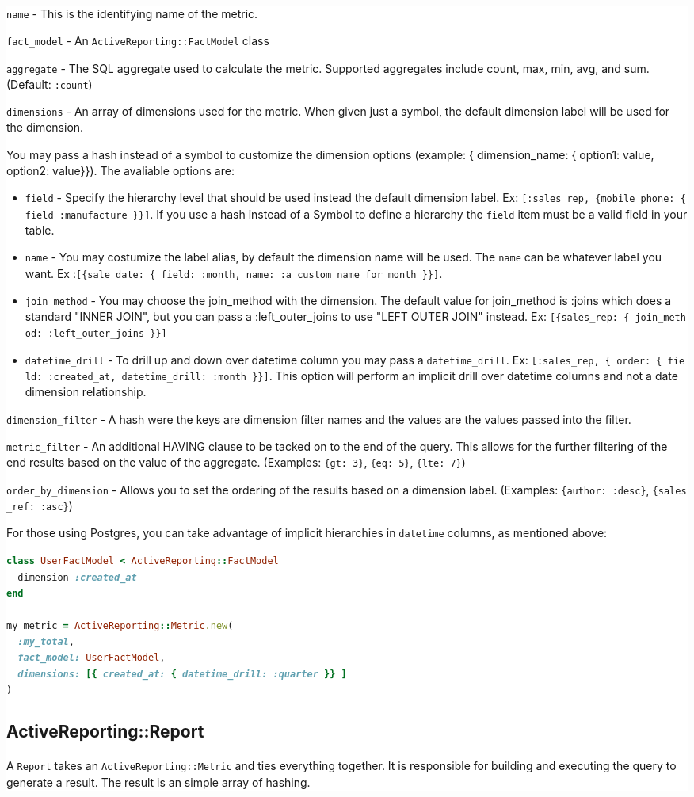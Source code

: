 `name` - This is the identifying name of the metric.

`fact_model` - An `ActiveReporting::FactModel` class

`aggregate` - The SQL aggregate used to calculate the metric. Supported aggregates include count, max, min, avg, and sum. (Default: `:count`)

`dimensions` - An array of dimensions used for the metric. When given just a symbol, the default dimension label will be used for the dimension.

You may pass a hash instead of a symbol to customize the dimension options (example: { dimension_name: { option1: value, option2: value}}). The avaliable options are:

- `field` - Specify the hierarchy level that should be used instead the default dimension label. Ex: `[:sales_rep, {mobile_phone: { field :manufacture }}]`. If you use a hash instead of a Symbol to define a hierarchy the `field` item must be a valid field in your table.

- `name` - You may costumize the label alias, by default the dimension name will be used. The `name` can be whatever label you want. Ex :`[{sale_date: { field: :month, name: :a_custom_name_for_month }}]`.

- `join_method` - You may choose the join_method with the dimension. The default value for join_method is :joins which does a standard "INNER JOIN", but you can pass a :left_outer_joins to use "LEFT OUTER JOIN" instead. Ex: `[{sales_rep: { join_method: :left_outer_joins }}]`

- `datetime_drill` - To drill up and down over datetime column you may pass a `datetime_drill`. Ex: `[:sales_rep, { order: { field: :created_at, datetime_drill: :month }}]`. This option will perform an implicit drill over datetime columns and not a date dimension relationship.

`dimension_filter` - A hash were the keys are dimension filter names and the values are the values passed into the filter.

`metric_filter` - An additional HAVING clause to be tacked on to the end of the query. This allows for the further filtering of the end results based on the value of the aggregate. (Examples: `{gt: 3}`, `{eq: 5}`, `{lte: 7}`)

`order_by_dimension` - Allows you to set the ordering of the results based on a dimension label. (Examples: `{author: :desc}`, `{sales_ref: :asc}`)

For those using Postgres, you can take advantage of implicit hierarchies in `datetime` columns, as mentioned above:

```ruby
class UserFactModel < ActiveReporting::FactModel
  dimension :created_at
end

my_metric = ActiveReporting::Metric.new(
  :my_total,
  fact_model: UserFactModel,
  dimensions: [{ created_at: { datetime_drill: :quarter }} ]
)
```

## ActiveReporting::Report

A `Report` takes an `ActiveReporting::Metric` and ties everything together. It is responsible for building and executing the query to generate a result. The result is an simple array of hashing.
